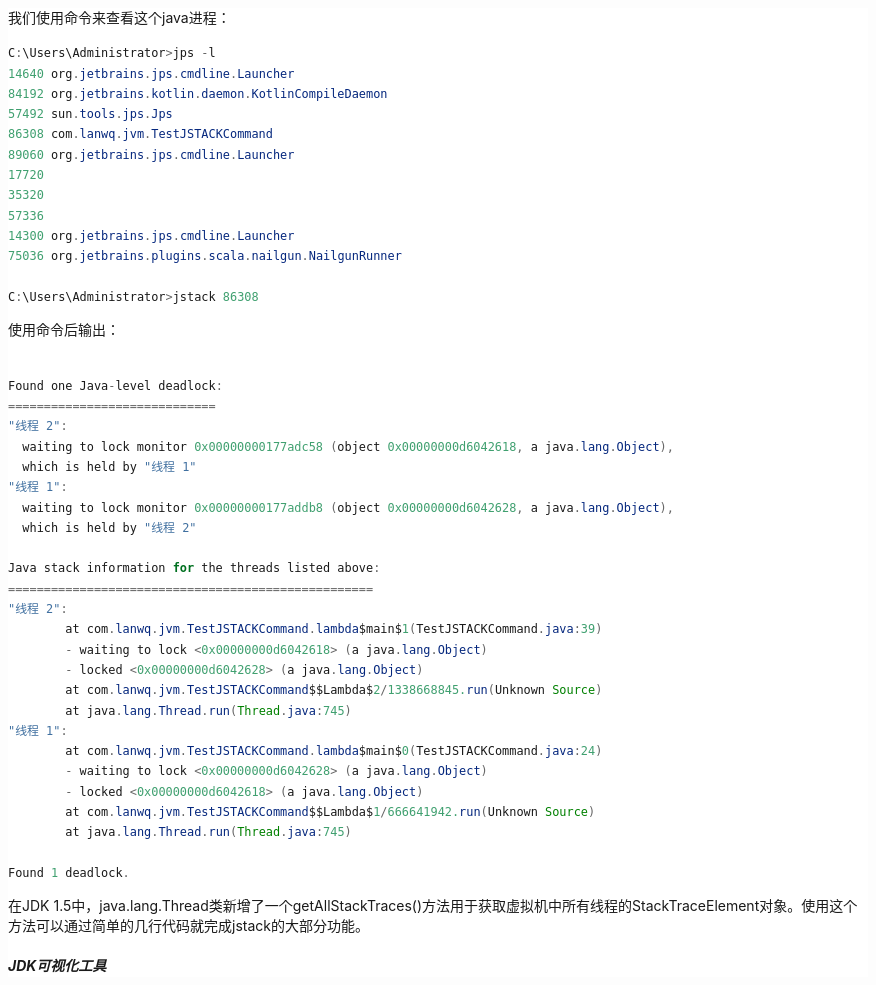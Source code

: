 我们使用命令来查看这个java进程：  

```java
C:\Users\Administrator>jps -l
14640 org.jetbrains.jps.cmdline.Launcher
84192 org.jetbrains.kotlin.daemon.KotlinCompileDaemon
57492 sun.tools.jps.Jps
86308 com.lanwq.jvm.TestJSTACKCommand
89060 org.jetbrains.jps.cmdline.Launcher
17720
35320
57336
14300 org.jetbrains.jps.cmdline.Launcher
75036 org.jetbrains.plugins.scala.nailgun.NailgunRunner

C:\Users\Administrator>jstack 86308 
```

使用命令后输出：  

```java

Found one Java-level deadlock:
=============================
"线程 2":
  waiting to lock monitor 0x00000000177adc58 (object 0x00000000d6042618, a java.lang.Object),
  which is held by "线程 1"
"线程 1":
  waiting to lock monitor 0x00000000177addb8 (object 0x00000000d6042628, a java.lang.Object),
  which is held by "线程 2"

Java stack information for the threads listed above:
===================================================
"线程 2":
        at com.lanwq.jvm.TestJSTACKCommand.lambda$main$1(TestJSTACKCommand.java:39)
        - waiting to lock <0x00000000d6042618> (a java.lang.Object)
        - locked <0x00000000d6042628> (a java.lang.Object)
        at com.lanwq.jvm.TestJSTACKCommand$$Lambda$2/1338668845.run(Unknown Source)
        at java.lang.Thread.run(Thread.java:745)
"线程 1":
        at com.lanwq.jvm.TestJSTACKCommand.lambda$main$0(TestJSTACKCommand.java:24)
        - waiting to lock <0x00000000d6042628> (a java.lang.Object)
        - locked <0x00000000d6042618> (a java.lang.Object)
        at com.lanwq.jvm.TestJSTACKCommand$$Lambda$1/666641942.run(Unknown Source)
        at java.lang.Thread.run(Thread.java:745)

Found 1 deadlock.
```

在JDK 1.5中，java.lang.Thread类新增了一个getAllStackTraces()方法用于获取虚拟机中所有线程的StackTraceElement对象。使用这个方法可以通过简单的几行代码就完成jstack的大部分功能。  

##### JDK可视化工具
